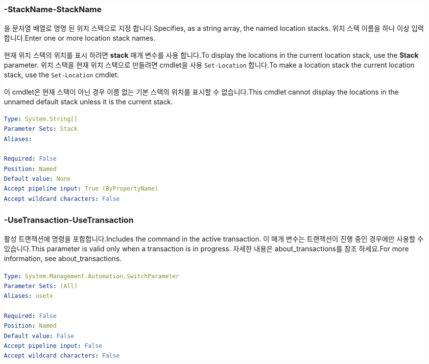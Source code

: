 ### <span data-ttu-id="c3df8-148">-StackName</span><span class="sxs-lookup"><span data-stu-id="c3df8-148">-StackName</span></span>

<span data-ttu-id="c3df8-149">을 문자열 배열로 명명 된 위치 스택으로 지정 합니다.</span><span class="sxs-lookup"><span data-stu-id="c3df8-149">Specifies, as a string array, the named location stacks.</span></span> <span data-ttu-id="c3df8-150">위치 스택 이름을 하나 이상 입력합니다.</span><span class="sxs-lookup"><span data-stu-id="c3df8-150">Enter one or more location stack names.</span></span>

<span data-ttu-id="c3df8-151">현재 위치 스택의 위치를 표시 하려면 **stack** 매개 변수를 사용 합니다.</span><span class="sxs-lookup"><span data-stu-id="c3df8-151">To display the locations in the current location stack, use the **Stack** parameter.</span></span> <span data-ttu-id="c3df8-152">위치 스택을 현재 위치 스택으로 만들려면 cmdlet을 사용 `Set-Location` 합니다.</span><span class="sxs-lookup"><span data-stu-id="c3df8-152">To make a location stack the current location stack, use the `Set-Location` cmdlet.</span></span>

<span data-ttu-id="c3df8-153">이 cmdlet은 현재 스택이 아닌 경우 이름 없는 기본 스택의 위치를 표시할 수 없습니다.</span><span class="sxs-lookup"><span data-stu-id="c3df8-153">This cmdlet cannot display the locations in the unnamed default stack unless it is the current stack.</span></span>

```yaml
Type: System.String[]
Parameter Sets: Stack
Aliases:

Required: False
Position: Named
Default value: None
Accept pipeline input: True (ByPropertyName)
Accept wildcard characters: False
```

### <span data-ttu-id="c3df8-154">-UseTransaction</span><span class="sxs-lookup"><span data-stu-id="c3df8-154">-UseTransaction</span></span>
<span data-ttu-id="c3df8-155">활성 트랜잭션에 명령을 포함합니다.</span><span class="sxs-lookup"><span data-stu-id="c3df8-155">Includes the command in the active transaction.</span></span>
<span data-ttu-id="c3df8-156">이 매개 변수는 트랜잭션이 진행 중인 경우에만 사용할 수 있습니다.</span><span class="sxs-lookup"><span data-stu-id="c3df8-156">This parameter is valid only when a transaction is in progress.</span></span>
<span data-ttu-id="c3df8-157">자세한 내용은 about_transactions를 참조 하세요.</span><span class="sxs-lookup"><span data-stu-id="c3df8-157">For more information, see about_transactions.</span></span>

```yaml
Type: System.Management.Automation.SwitchParameter
Parameter Sets: (All)
Aliases: usetx

Required: False
Position: Named
Default value: False
Accept pipeline input: False
Accept wildcard characters: False
```
